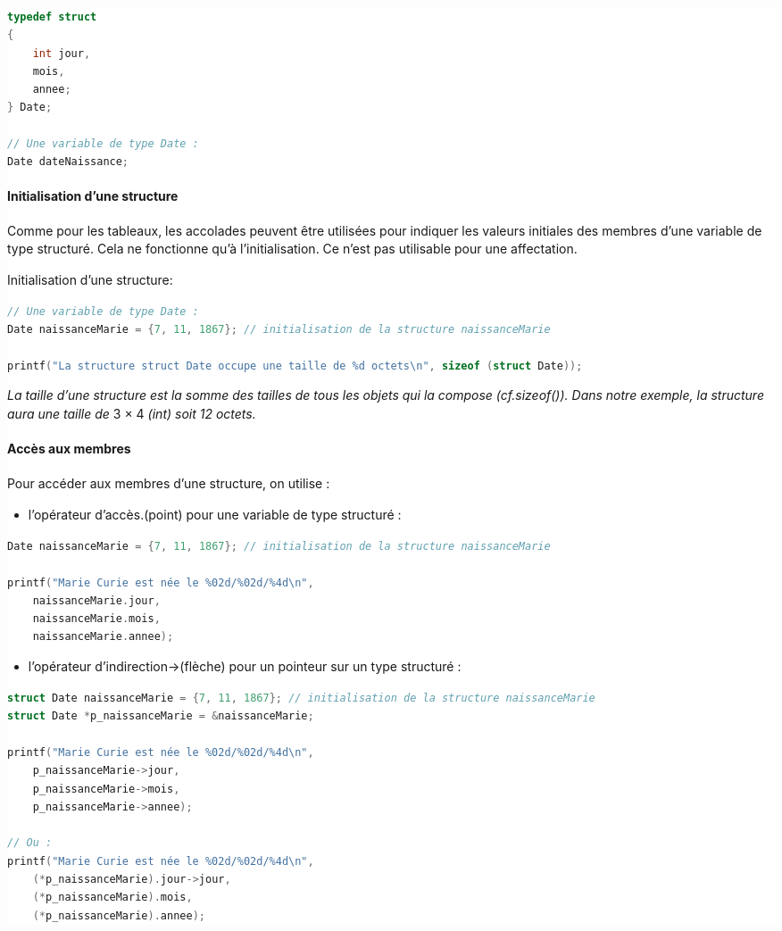 ```C
typedef struct
{
    int jour,
    mois,
    annee;
} Date;

// Une variable de type Date :
Date dateNaissance;
```
#### Initialisation d’une structure

Comme pour les tableaux, les accolades peuvent être utilisées pour indiquer les valeurs initiales des
membres d’une variable de type structuré. Cela ne fonctionne qu’à l’initialisation.
Ce n’est pas utilisable pour une affectation.

Initialisation d’une structure:
```C
// Une variable de type Date :
Date naissanceMarie = {7, 11, 1867}; // initialisation de la structure naissanceMarie

printf("La structure struct Date occupe une taille de %d octets\n", sizeof (struct Date));
```
_La taille d’une structure est la somme des tailles de tous les objets qui la compose (cf.sizeof()). Dans notre exemple, la structure aura une taille de_ 3 × 4 _(int) soit 12 octets._

#### Accès aux membres

Pour accéder aux membres d’une structure, on utilise :
- l’opérateur d’accès.(point) pour une variable de type structuré :
```C
Date naissanceMarie = {7, 11, 1867}; // initialisation de la structure naissanceMarie

printf("Marie Curie est née le %02d/%02d/%4d\n", 
    naissanceMarie.jour, 
    naissanceMarie.mois, 
    naissanceMarie.annee);
```
- l’opérateur d’indirection->(flèche) pour un pointeur sur un type structuré :
```C  
struct Date naissanceMarie = {7, 11, 1867}; // initialisation de la structure naissanceMarie
struct Date *p_naissanceMarie = &naissanceMarie;

printf("Marie Curie est née le %02d/%02d/%4d\n", 
    p_naissanceMarie->jour,
    p_naissanceMarie->mois, 
    p_naissanceMarie->annee);

// Ou :
printf("Marie Curie est née le %02d/%02d/%4d\n", 
    (*p_naissanceMarie).jour->jour, 
    (*p_naissanceMarie).mois, 
    (*p_naissanceMarie).annee);
```
